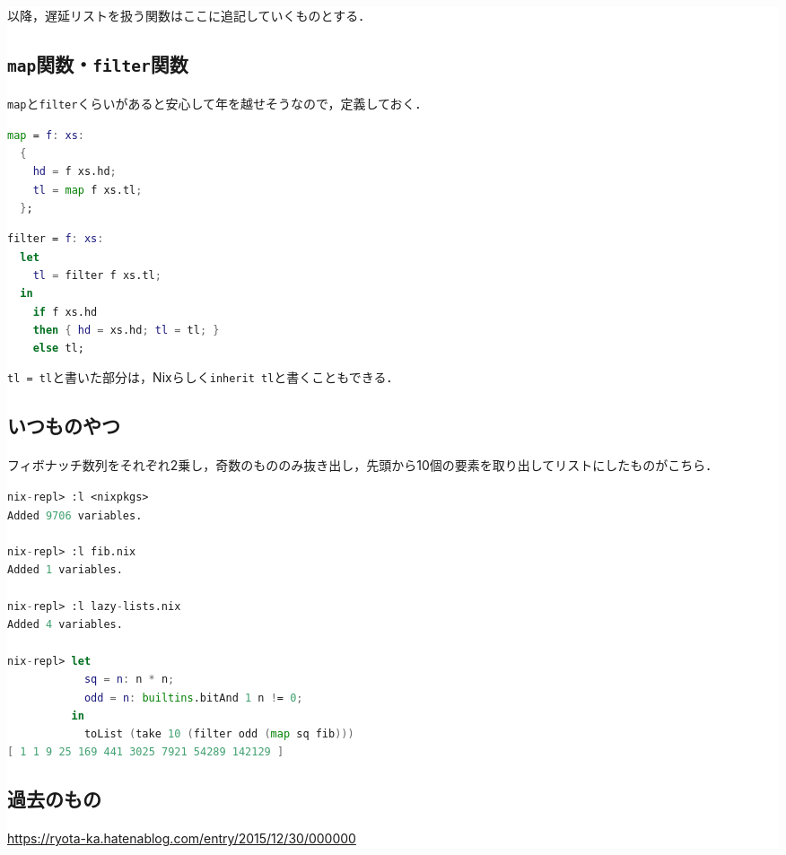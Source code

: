 以降，遅延リストを扱う関数はここに追記していくものとする．

## `map`関数・`filter`関数

`map`と`filter`くらいがあると安心して年を越せそうなので，定義しておく．

```nix
map = f: xs:
  {
    hd = f xs.hd;
    tl = map f xs.tl;
  };
```

```nix
filter = f: xs:
  let
    tl = filter f xs.tl;
  in
    if f xs.hd
    then { hd = xs.hd; tl = tl; }
    else tl;
```

`tl = tl`と書いた部分は，Nixらしく`inherit tl`と書くこともできる．

## いつものやつ

フィボナッチ数列をそれぞれ2乗し，奇数のもののみ抜き出し，先頭から10個の要素を取り出してリストにしたものがこちら．

```nix
nix-repl> :l <nixpkgs>
Added 9706 variables.

nix-repl> :l fib.nix
Added 1 variables.

nix-repl> :l lazy-lists.nix
Added 4 variables.

nix-repl> let
            sq = n: n * n;
            odd = n: builtins.bitAnd 1 n != 0;
          in
            toList (take 10 (filter odd (map sq fib)))
[ 1 1 9 25 169 441 3025 7921 54289 142129 ]
```

## 過去のもの

https://ryota-ka.hatenablog.com/entry/2015/12/30/000000

[](https://ryota-ka.hatenablog.com/entry/2016/12/08/000000)


[^1]: https://github.com/NixOS/nixpkgs/blob/703827f36cc65b137eed4d759b31827d29733072/pkgs/applications/misc/hello/default.nixより引用．
[^2]: https://nixos.wiki/wiki/Nix_Expression_Languageによる．